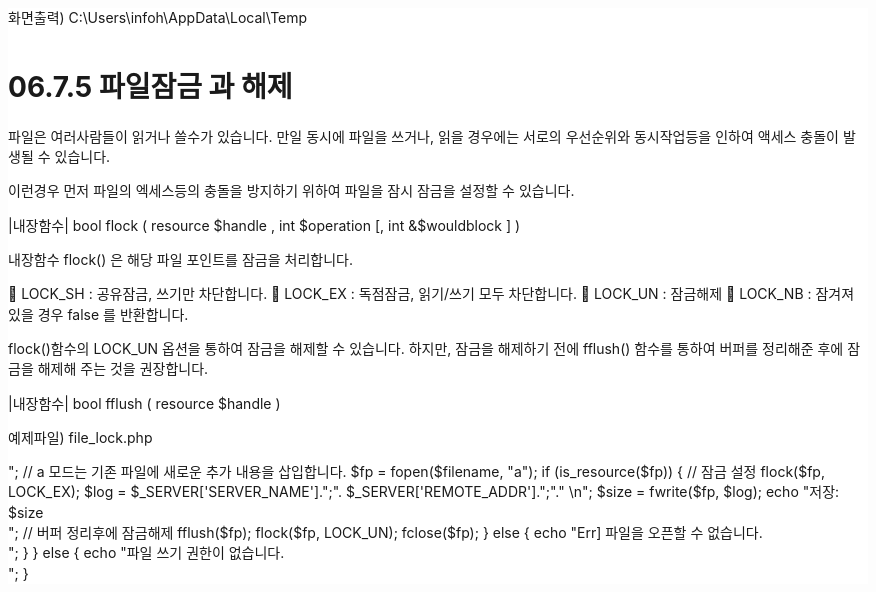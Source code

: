 화면출력)
C:\Users\infoh\AppData\Local\Temp



06.7.5 파일잠금 과 해제
====================

파일은 여러사람들이 읽거나 쓸수가 있습니다. 만일 동시에 파일을 쓰거나, 읽을 경우에는 서로의 우선순위와 동시작업등을 인하여 액세스 충돌이 발생될 수 있습니다.

이런경우 먼저 파일의 엑세스등의 충돌을 방지하기 위하여 파일을 잠시 잠금을 설정할 수 있습니다.

|내장함수|
bool flock ( resource $handle , int $operation [, int &$wouldblock ] )

내장함수 flock() 은 해당 파일 포인트를 잠금을 처리합니다. 

	LOCK_SH : 공유잠금, 쓰기만 차단합니다.
	LOCK_EX : 독점잠금, 읽기/쓰기 모두 차단합니다.
	LOCK_UN : 잠금해제
	LOCK_NB : 잠겨져 있을 경우 false 를 반환합니다.

flock()함수의 LOCK_UN 옵션을 통하여 잠금을 해제할 수 있습니다. 하지만, 잠금을 해제하기 전에 fflush() 함수를 통하여 버퍼를 정리해준 후에 잠금을 해제해 주는 것을 권장합니다.

|내장함수|
bool fflush ( resource $handle )

예제파일) file_lock.php
<?php
	$filename = "log.txt";

	if (is_writeable($filename)) {
		echo "파일 저장허용.<br>";

		// a 모드는 기존 파일에 새로운 추가 내용을 삽입합니다.
		$fp = fopen($filename, "a");
		if (is_resource($fp)) {

			// 잠금 설정
			flock($fp, LOCK_EX);

			$log = $_SERVER['SERVER_NAME'].";". $_SERVER['REMOTE_ADDR'].";"." \n";
			$size = fwrite($fp, $log);
			echo "저장: $size<br>";
		
			// 버퍼 정리후에 잠금해제
			fflush($fp);
			flock($fp, LOCK_UN);

			fclose($fp);
		
		} else {
			echo "Err] 파일을 오픈할 수 없습니다.<br>";
		}

	} else {
		echo "파일 쓰기 권한이 없습니다.<br>";
	}
